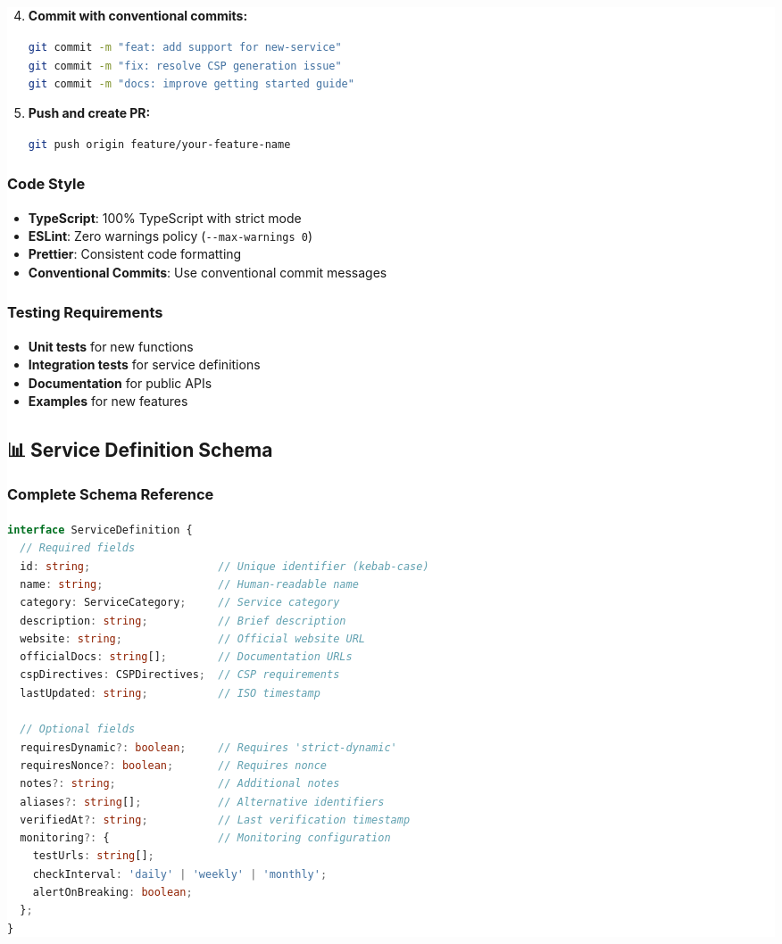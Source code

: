 4. **Commit with conventional commits:**
   ```bash
   git commit -m "feat: add support for new-service"
   git commit -m "fix: resolve CSP generation issue"
   git commit -m "docs: improve getting started guide"
   ```

5. **Push and create PR:**
   ```bash
   git push origin feature/your-feature-name
   ```

### Code Style

- **TypeScript**: 100% TypeScript with strict mode
- **ESLint**: Zero warnings policy (`--max-warnings 0`)
- **Prettier**: Consistent code formatting
- **Conventional Commits**: Use conventional commit messages

### Testing Requirements

- **Unit tests** for new functions
- **Integration tests** for service definitions
- **Documentation** for public APIs
- **Examples** for new features

## 📊 Service Definition Schema

### Complete Schema Reference

```typescript
interface ServiceDefinition {
  // Required fields
  id: string;                    // Unique identifier (kebab-case)
  name: string;                  // Human-readable name
  category: ServiceCategory;     // Service category
  description: string;           // Brief description
  website: string;               // Official website URL
  officialDocs: string[];        // Documentation URLs
  cspDirectives: CSPDirectives;  // CSP requirements
  lastUpdated: string;           // ISO timestamp
  
  // Optional fields
  requiresDynamic?: boolean;     // Requires 'strict-dynamic'
  requiresNonce?: boolean;       // Requires nonce
  notes?: string;                // Additional notes
  aliases?: string[];            // Alternative identifiers
  verifiedAt?: string;           // Last verification timestamp
  monitoring?: {                 // Monitoring configuration
    testUrls: string[];
    checkInterval: 'daily' | 'weekly' | 'monthly';
    alertOnBreaking: boolean;
  };
}
```
